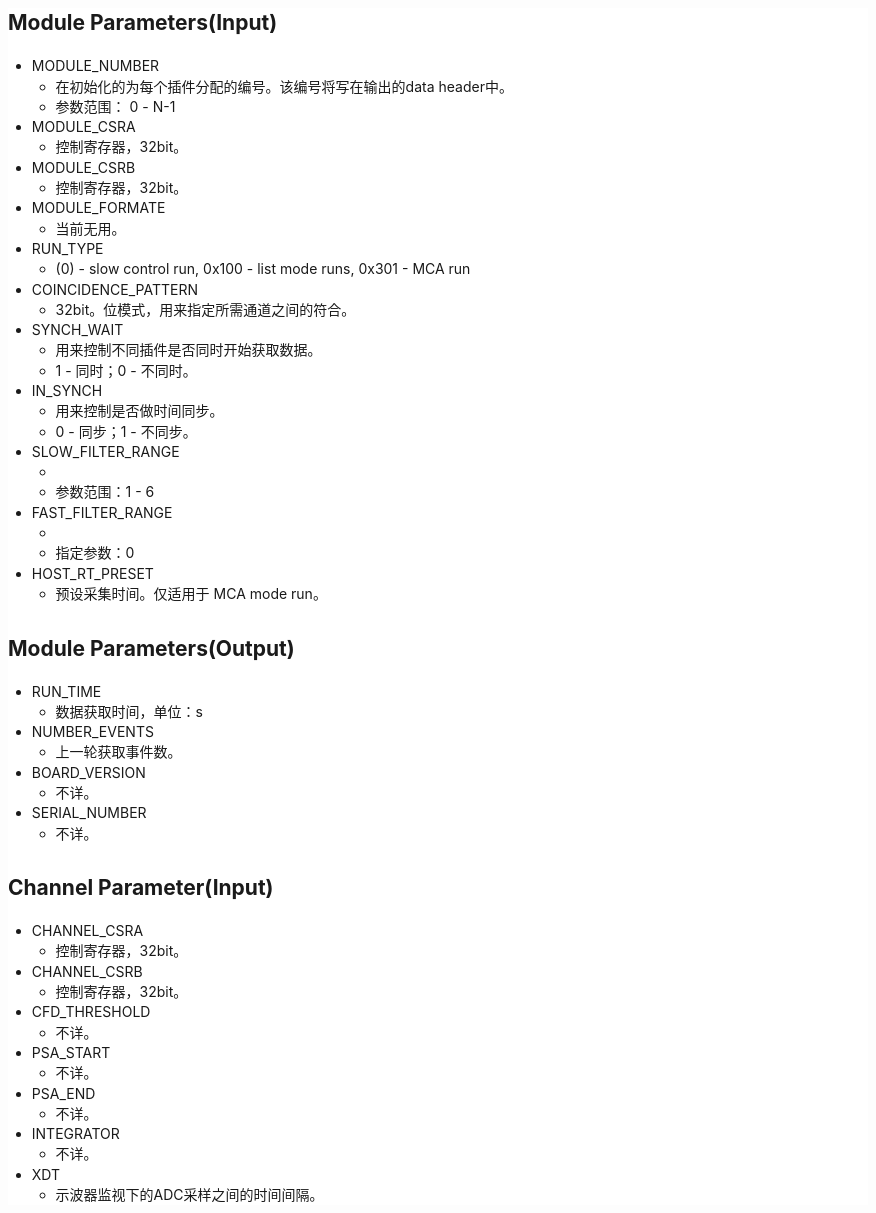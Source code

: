 ## Module Parameters(Input)

- MODULE_NUMBER
	- 在初始化的为每个插件分配的编号。该编号将写在输出的data header中。
	- 参数范围： 0 - N-1
- MODULE_CSRA
	- 控制寄存器，32bit。 <!-- GOTO -->
- MODULE_CSRB
	- 控制寄存器，32bit。 <!-- GOTO -->
- MODULE_FORMATE
	- 当前无用。
- RUN_TYPE
	- (0) - slow control run, 0x100 - list mode runs, 0x301 - MCA run
- COINCIDENCE_PATTERN
	- 32bit。位模式，用来指定所需通道之间的符合。
- SYNCH_WAIT
	- 用来控制不同插件是否同时开始获取数据。
	- 1 - 同时；0 - 不同时。
- IN_SYNCH
	- 用来控制是否做时间同步。
	- 0 - 同步；1 - 不同步。
- SLOW_FILTER_RANGE
	- <!-- GOTO -->
	- 参数范围：1 - 6
- FAST_FILTER_RANGE
	- <!-- GOTO -->
	- 指定参数：0
- HOST_RT_PRESET
	- 预设采集时间。仅适用于 MCA mode run。

## Module Parameters(Output)

- RUN_TIME
	- 数据获取时间，单位：s
- NUMBER_EVENTS
	- 上一轮获取事件数。
- BOARD_VERSION
	- 不详。
- SERIAL_NUMBER
	- 不详。


## Channel Parameter(Input) 

- CHANNEL_CSRA
	- 控制寄存器，32bit。 <!-- GOTO -->
- CHANNEL_CSRB
	- 控制寄存器，32bit。 <!-- GOTO -->
- CFD_THRESHOLD
	- 不详。
- PSA_START
	- 不详。
- PSA_END
	- 不详。
- INTEGRATOR
	- 不详。
- XDT
	- 示波器监视下的ADC采样之间的时间间隔。
